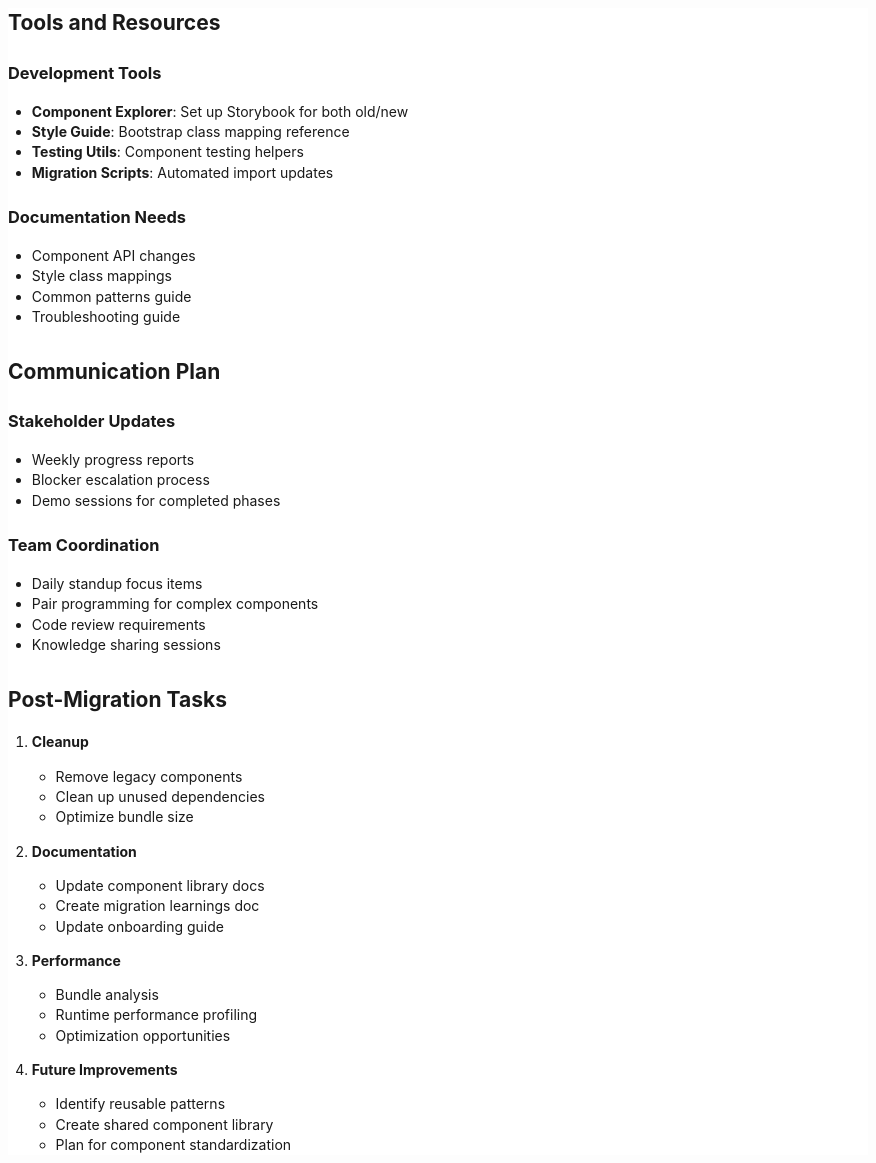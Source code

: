 ## Tools and Resources

### Development Tools
- **Component Explorer**: Set up Storybook for both old/new
- **Style Guide**: Bootstrap class mapping reference
- **Testing Utils**: Component testing helpers
- **Migration Scripts**: Automated import updates

### Documentation Needs
- Component API changes
- Style class mappings
- Common patterns guide
- Troubleshooting guide

## Communication Plan

### Stakeholder Updates
- Weekly progress reports
- Blocker escalation process
- Demo sessions for completed phases

### Team Coordination
- Daily standup focus items
- Pair programming for complex components
- Code review requirements
- Knowledge sharing sessions

## Post-Migration Tasks

1. **Cleanup**
   - Remove legacy components
   - Clean up unused dependencies
   - Optimize bundle size

2. **Documentation**
   - Update component library docs
   - Create migration learnings doc
   - Update onboarding guide

3. **Performance**
   - Bundle analysis
   - Runtime performance profiling
   - Optimization opportunities

4. **Future Improvements**
   - Identify reusable patterns
   - Create shared component library
   - Plan for component standardization